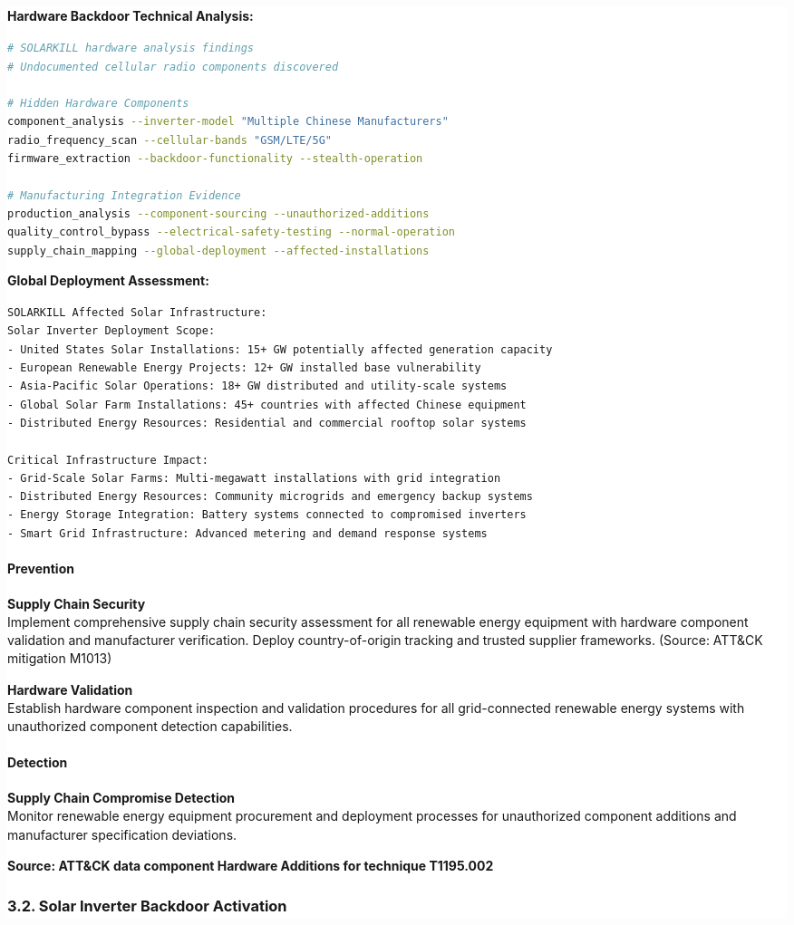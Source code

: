 ```
```

**Hardware Backdoor Technical Analysis:**
```bash
# SOLARKILL hardware analysis findings
# Undocumented cellular radio components discovered

# Hidden Hardware Components
component_analysis --inverter-model "Multiple Chinese Manufacturers"
radio_frequency_scan --cellular-bands "GSM/LTE/5G"
firmware_extraction --backdoor-functionality --stealth-operation

# Manufacturing Integration Evidence
production_analysis --component-sourcing --unauthorized-additions
quality_control_bypass --electrical-safety-testing --normal-operation
supply_chain_mapping --global-deployment --affected-installations
```

**Global Deployment Assessment:**
```
SOLARKILL Affected Solar Infrastructure:
Solar Inverter Deployment Scope:
- United States Solar Installations: 15+ GW potentially affected generation capacity
- European Renewable Energy Projects: 12+ GW installed base vulnerability  
- Asia-Pacific Solar Operations: 18+ GW distributed and utility-scale systems
- Global Solar Farm Installations: 45+ countries with affected Chinese equipment
- Distributed Energy Resources: Residential and commercial rooftop solar systems

Critical Infrastructure Impact:
- Grid-Scale Solar Farms: Multi-megawatt installations with grid integration
- Distributed Energy Resources: Community microgrids and emergency backup systems
- Energy Storage Integration: Battery systems connected to compromised inverters
- Smart Grid Infrastructure: Advanced metering and demand response systems
```

#### Prevention

**Supply Chain Security**  
Implement comprehensive supply chain security assessment for all renewable energy equipment with hardware component validation and manufacturer verification. Deploy country-of-origin tracking and trusted supplier frameworks. (Source: ATT&CK mitigation M1013)

**Hardware Validation**  
Establish hardware component inspection and validation procedures for all grid-connected renewable energy systems with unauthorized component detection capabilities.

#### Detection

**Supply Chain Compromise Detection**  
Monitor renewable energy equipment procurement and deployment processes for unauthorized component additions and manufacturer specification deviations.

**Source: ATT&CK data component Hardware Additions for technique T1195.002**

### 3.2. Solar Inverter Backdoor Activation
